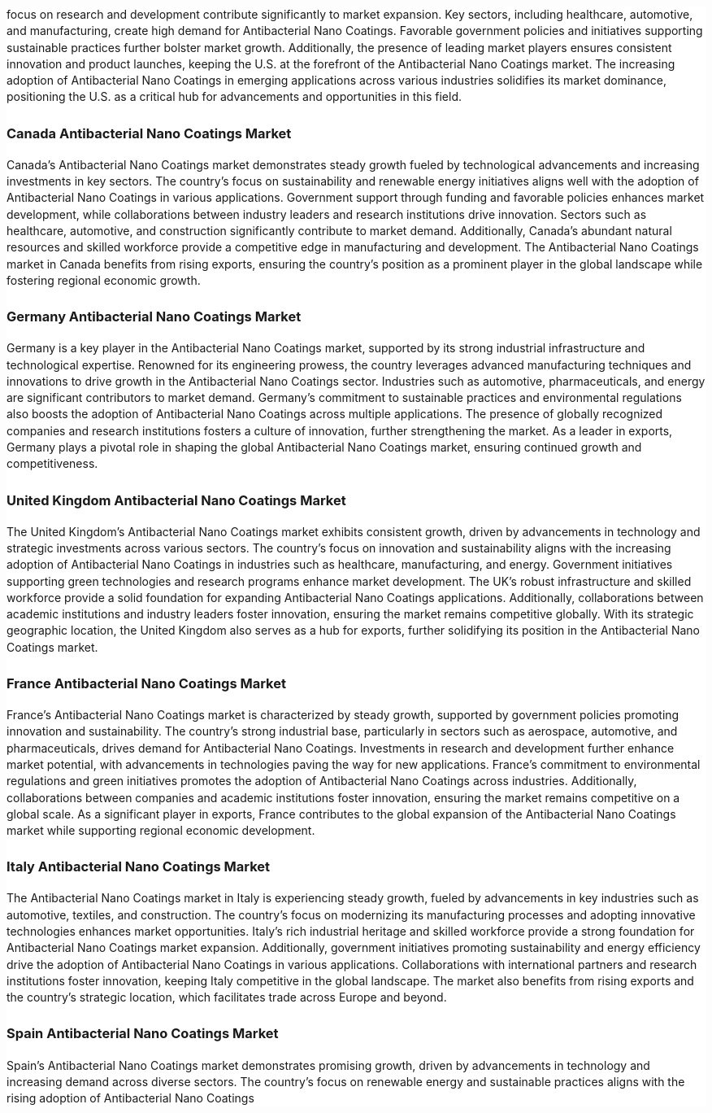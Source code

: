 focus on research and development contribute significantly to market expansion. Key sectors, including healthcare, automotive, and manufacturing, create high demand for Antibacterial Nano Coatings. Favorable government policies and initiatives supporting sustainable practices further bolster market growth. Additionally, the presence of leading market players ensures consistent innovation and product launches, keeping the U.S. at the forefront of the Antibacterial Nano Coatings market. The increasing adoption of Antibacterial Nano Coatings in emerging applications across various industries solidifies its market dominance, positioning the U.S. as a critical hub for advancements and opportunities in this field.</p><h3>Canada Antibacterial Nano Coatings Market</h3><p>Canada&rsquo;s Antibacterial Nano Coatings market demonstrates steady growth fueled by technological advancements and increasing investments in key sectors. The country&rsquo;s focus on sustainability and renewable energy initiatives aligns well with the adoption of Antibacterial Nano Coatings in various applications. Government support through funding and favorable policies enhances market development, while collaborations between industry leaders and research institutions drive innovation. Sectors such as healthcare, automotive, and construction significantly contribute to market demand. Additionally, Canada&rsquo;s abundant natural resources and skilled workforce provide a competitive edge in manufacturing and development. The Antibacterial Nano Coatings market in Canada benefits from rising exports, ensuring the country&rsquo;s position as a prominent player in the global landscape while fostering regional economic growth.</p><h3>Germany Antibacterial Nano Coatings Market</h3><p>Germany is a key player in the Antibacterial Nano Coatings market, supported by its strong industrial infrastructure and technological expertise. Renowned for its engineering prowess, the country leverages advanced manufacturing techniques and innovations to drive growth in the Antibacterial Nano Coatings sector. Industries such as automotive, pharmaceuticals, and energy are significant contributors to market demand. Germany&rsquo;s commitment to sustainable practices and environmental regulations also boosts the adoption of Antibacterial Nano Coatings across multiple applications. The presence of globally recognized companies and research institutions fosters a culture of innovation, further strengthening the market. As a leader in exports, Germany plays a pivotal role in shaping the global Antibacterial Nano Coatings market, ensuring continued growth and competitiveness.</p><h3>United Kingdom Antibacterial Nano Coatings Market</h3><p>The United Kingdom&rsquo;s Antibacterial Nano Coatings market exhibits consistent growth, driven by advancements in technology and strategic investments across various sectors. The country&rsquo;s focus on innovation and sustainability aligns with the increasing adoption of Antibacterial Nano Coatings in industries such as healthcare, manufacturing, and energy. Government initiatives supporting green technologies and research programs enhance market development. The UK&rsquo;s robust infrastructure and skilled workforce provide a solid foundation for expanding Antibacterial Nano Coatings applications. Additionally, collaborations between academic institutions and industry leaders foster innovation, ensuring the market remains competitive globally. With its strategic geographic location, the United Kingdom also serves as a hub for exports, further solidifying its position in the Antibacterial Nano Coatings market.</p><h3>France Antibacterial Nano Coatings Market</h3><p>France&rsquo;s Antibacterial Nano Coatings market is characterized by steady growth, supported by government policies promoting innovation and sustainability. The country&rsquo;s strong industrial base, particularly in sectors such as aerospace, automotive, and pharmaceuticals, drives demand for Antibacterial Nano Coatings. Investments in research and development further enhance market potential, with advancements in technologies paving the way for new applications. France&rsquo;s commitment to environmental regulations and green initiatives promotes the adoption of Antibacterial Nano Coatings across industries. Additionally, collaborations between companies and academic institutions foster innovation, ensuring the market remains competitive on a global scale. As a significant player in exports, France contributes to the global expansion of the Antibacterial Nano Coatings market while supporting regional economic development.</p><h3>Italy Antibacterial Nano Coatings Market</h3><p>The Antibacterial Nano Coatings market in Italy is experiencing steady growth, fueled by advancements in key industries such as automotive, textiles, and construction. The country&rsquo;s focus on modernizing its manufacturing processes and adopting innovative technologies enhances market opportunities. Italy&rsquo;s rich industrial heritage and skilled workforce provide a strong foundation for Antibacterial Nano Coatings market expansion. Additionally, government initiatives promoting sustainability and energy efficiency drive the adoption of Antibacterial Nano Coatings in various applications. Collaborations with international partners and research institutions foster innovation, keeping Italy competitive in the global landscape. The market also benefits from rising exports and the country&rsquo;s strategic location, which facilitates trade across Europe and beyond.</p><h3>Spain Antibacterial Nano Coatings Market</h3><p>Spain&rsquo;s Antibacterial Nano Coatings market demonstrates promising growth, driven by advancements in technology and increasing demand across diverse sectors. The country&rsquo;s focus on renewable energy and sustainable practices aligns with the rising adoption of Antibacterial Nano Coatings